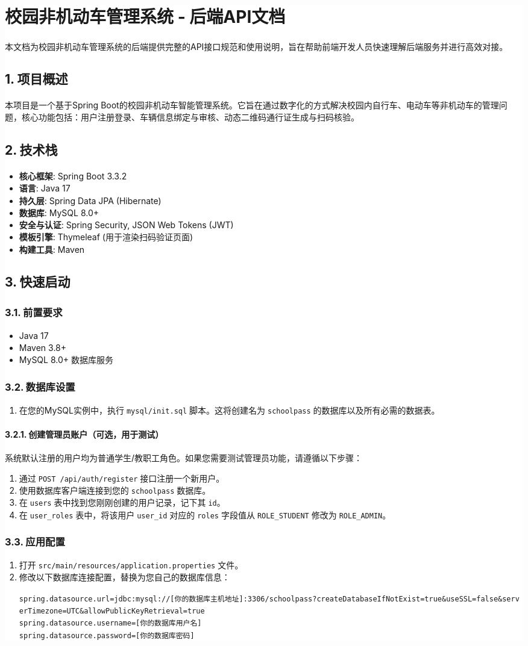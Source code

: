 # 校园非机动车管理系统 - 后端API文档

本文档为校园非机动车管理系统的后端提供完整的API接口规范和使用说明，旨在帮助前端开发人员快速理解后端服务并进行高效对接。

## 1. 项目概述

本项目是一个基于Spring Boot的校园非机动车智能管理系统。它旨在通过数字化的方式解决校园内自行车、电动车等非机动车的管理问题，核心功能包括：用户注册登录、车辆信息绑定与审核、动态二维码通行证生成与扫码核验。

## 2. 技术栈

- **核心框架**: Spring Boot 3.3.2
- **语言**: Java 17
- **持久层**: Spring Data JPA (Hibernate)
- **数据库**: MySQL 8.0+
- **安全与认证**: Spring Security, JSON Web Tokens (JWT)
- **模板引擎**: Thymeleaf (用于渲染扫码验证页面)
- **构建工具**: Maven

## 3. 快速启动

### 3.1. 前置要求

- Java 17
- Maven 3.8+
- MySQL 8.0+ 数据库服务

### 3.2. 数据库设置

1.  在您的MySQL实例中，执行 `mysql/init.sql` 脚本。这将创建名为 `schoolpass` 的数据库以及所有必需的数据表。

#### 3.2.1. 创建管理员账户（可选，用于测试）

系统默认注册的用户均为普通学生/教职工角色。如果您需要测试管理员功能，请遵循以下步骤：

1.  通过 `POST /api/auth/register` 接口注册一个新用户。
2.  使用数据库客户端连接到您的 `schoolpass` 数据库。
3.  在 `users` 表中找到您刚刚创建的用户记录，记下其 `id`。
4.  在 `user_roles` 表中，将该用户 `user_id` 对应的 `roles` 字段值从 `ROLE_STUDENT` 修改为 `ROLE_ADMIN`。

### 3.3. 应用配置

1.  打开 `src/main/resources/application.properties` 文件。
2.  修改以下数据库连接配置，替换为您自己的数据库信息：
    ```properties
    spring.datasource.url=jdbc:mysql://[你的数据库主机地址]:3306/schoolpass?createDatabaseIfNotExist=true&useSSL=false&serverTimezone=UTC&allowPublicKeyRetrieval=true
    spring.datasource.username=[你的数据库用户名]
    spring.datasource.password=[你的数据库密码]
    ```
